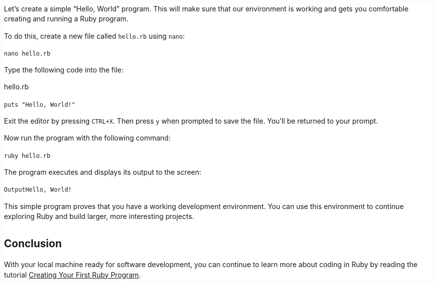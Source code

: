 Let’s create a simple “Hello, World” program. This will make sure that our environment is working and gets you comfortable creating and running a Ruby program.

To do this, create a new file called `hello.rb` using `nano`:

    nano hello.rb

Type the following code into the file:

hello.rb

    puts "Hello, World!"

Exit the editor by pressing `CTRL+X`. Then press `y` when prompted to save the file. You’ll be returned to your prompt.

Now run the program with the following command:

    ruby hello.rb

The program executes and displays its output to the screen:

    OutputHello, World!

This simple program proves that you have a working development environment. You can use this environment to continue exploring Ruby and build larger, more interesting projects.

## Conclusion

With your local machine ready for software development, you can continue to learn more about coding in Ruby by reading the tutorial [Creating Your First Ruby Program](how-to-write-your-first-ruby-program).
